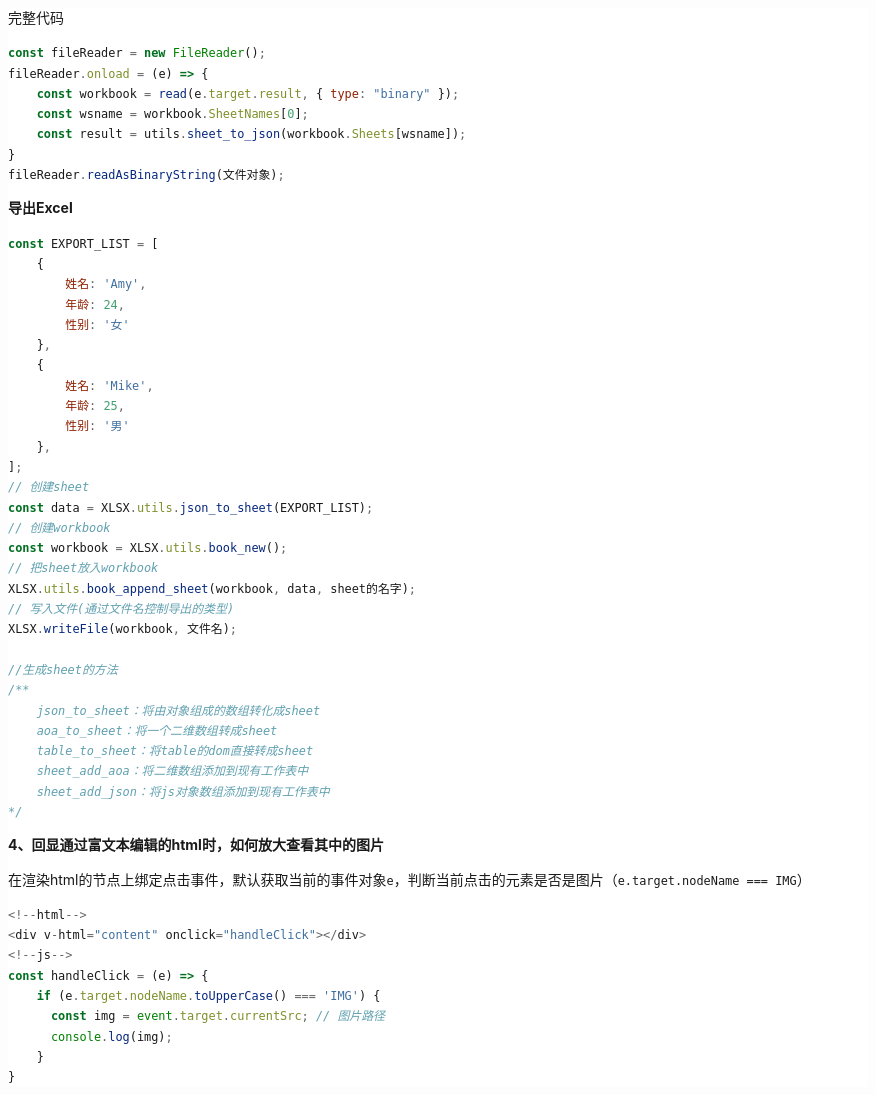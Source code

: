 完整代码

```js
const fileReader = new FileReader();
fileReader.onload = (e) => {
    const workbook = read(e.target.result, { type: "binary" });
    const wsname = workbook.SheetNames[0];
    const result = utils.sheet_to_json(workbook.Sheets[wsname]);
}
fileReader.readAsBinaryString(文件对象);
```

**导出Excel**

```js
const EXPORT_LIST = [
    {
        姓名: 'Amy',
        年龄: 24,
        性别: '女'
    },
    {
        姓名: 'Mike',
        年龄: 25,
        性别: '男'
    },
];
// 创建sheet
const data = XLSX.utils.json_to_sheet(EXPORT_LIST);
// 创建workbook
const workbook = XLSX.utils.book_new();
// 把sheet放入workbook
XLSX.utils.book_append_sheet(workbook, data, sheet的名字);
// 写入文件(通过文件名控制导出的类型)
XLSX.writeFile(workbook, 文件名);

//生成sheet的方法
/**
    json_to_sheet：将由对象组成的数组转化成sheet
    aoa_to_sheet：将一个二维数组转成sheet
    table_to_sheet：将table的dom直接转成sheet
    sheet_add_aoa：将二维数组添加到现有工作表中
    sheet_add_json：将js对象数组添加到现有工作表中
*/
```

**4、回显通过富文本编辑的html时，如何放大查看其中的图片**

在渲染html的节点上绑定点击事件，默认获取当前的事件对象`e`，判断当前点击的元素是否是图片（`e.target.nodeName === IMG`）
```js
<!--html-->
<div v-html="content" onclick="handleClick"></div>
<!--js-->
const handleClick = (e) => {
    if (e.target.nodeName.toUpperCase() === 'IMG') {
      const img = event.target.currentSrc; // 图片路径
      console.log(img);
    }
}
```
